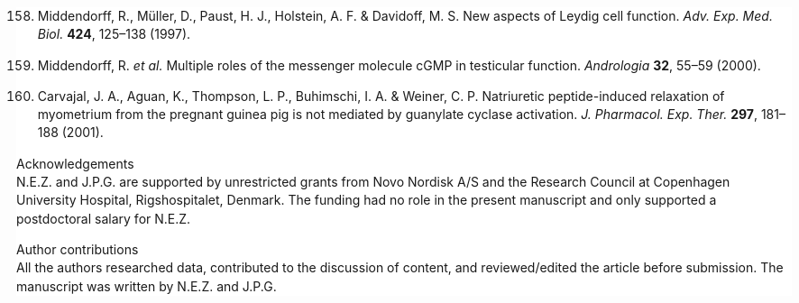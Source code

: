 158. Middendorff, R., Müller, D., Paust, H. J., Holstein, A. F. & Davidoff, M. S. New aspects of Leydig cell function. *Adv. Exp. Med. Biol.* **424**, 125–138 (1997).

159. Middendorff, R. *et al.* Multiple roles of the messenger molecule cGMP in testicular function. *Andrologia* **32**, 55–59 (2000).

160. Carvajal, J. A., Aguan, K., Thompson, L. P., Buhimschi, I. A. & Weiner, C. P. Natriuretic peptide-induced relaxation of myometrium from the pregnant guinea pig is not mediated by guanylate cyclase activation. *J. Pharmacol. Exp. Ther.* **297**, 181–188 (2001).

Acknowledgements  
N.E.Z. and J.P.G. are supported by unrestricted grants from Novo Nordisk A/S and the Research Council at Copenhagen University Hospital, Rigshospitalet, Denmark. The funding had no role in the present manuscript and only supported a postdoctoral salary for N.E.Z.

Author contributions  
All the authors researched data, contributed to the discussion of content, and reviewed/edited the article before submission. The manuscript was written by N.E.Z. and J.P.G.
